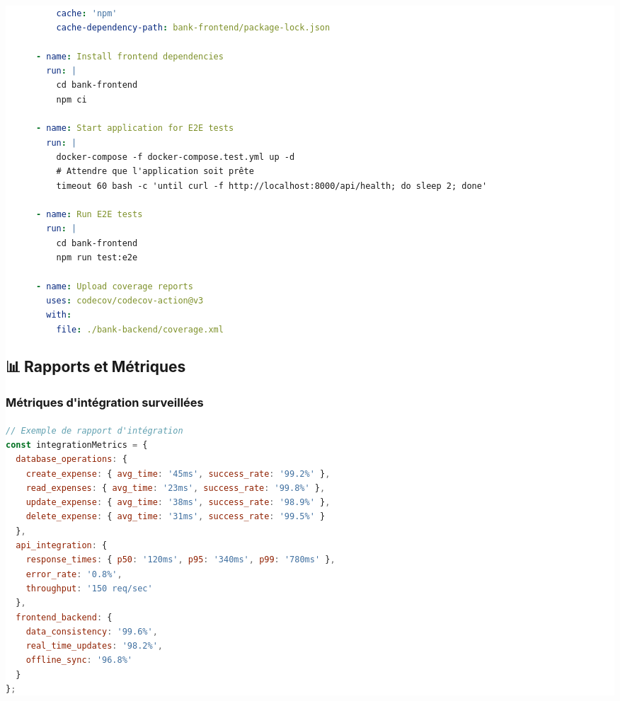 ```yaml
          cache: 'npm'
          cache-dependency-path: bank-frontend/package-lock.json

      - name: Install frontend dependencies
        run: |
          cd bank-frontend
          npm ci

      - name: Start application for E2E tests
        run: |
          docker-compose -f docker-compose.test.yml up -d
          # Attendre que l'application soit prête
          timeout 60 bash -c 'until curl -f http://localhost:8000/api/health; do sleep 2; done'

      - name: Run E2E tests
        run: |
          cd bank-frontend
          npm run test:e2e

      - name: Upload coverage reports
        uses: codecov/codecov-action@v3
        with:
          file: ./bank-backend/coverage.xml
```

## 📊 Rapports et Métriques

### Métriques d'intégration surveillées

```javascript
// Exemple de rapport d'intégration
const integrationMetrics = {
  database_operations: {
    create_expense: { avg_time: '45ms', success_rate: '99.2%' },
    read_expenses: { avg_time: '23ms', success_rate: '99.8%' },
    update_expense: { avg_time: '38ms', success_rate: '98.9%' },
    delete_expense: { avg_time: '31ms', success_rate: '99.5%' }
  },
  api_integration: {
    response_times: { p50: '120ms', p95: '340ms', p99: '780ms' },
    error_rate: '0.8%',
    throughput: '150 req/sec'
  },
  frontend_backend: {
    data_consistency: '99.6%',
    real_time_updates: '98.2%',
    offline_sync: '96.8%'
  }
};
```
